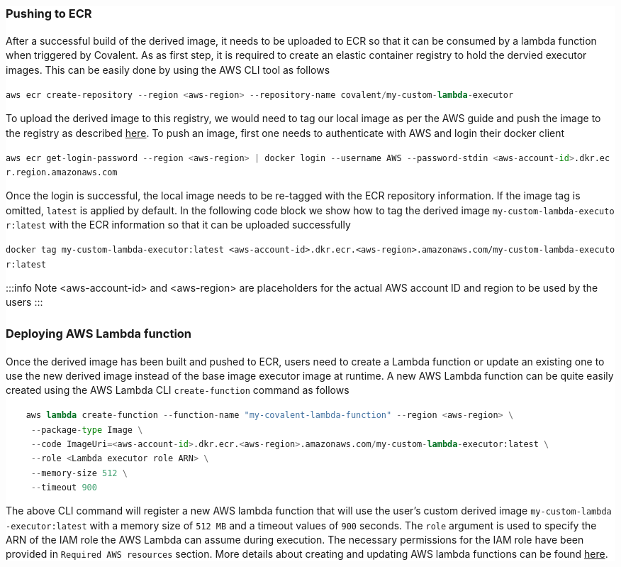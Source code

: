 ### Pushing to ECR

After a successful build of the derived image, it needs to be uploaded to ECR so that it can be consumed by a lambda function when triggered by Covalent. As as first step, it is required to create an elastic container registry to hold the dervied executor images. This can be easily done by using the AWS CLI tool as follows

```py
aws ecr create-repository --region <aws-region> --repository-name covalent/my-custom-lambda-executor
```

To upload the derived image to this registry, we would need to tag our local image as per the AWS guide and push the image to the registry as described [here](https://docs.aws.amazon.com/AmazonECR/latest/userguide/docker-push-ecr-image.html). To push an image, first one needs to authenticate with AWS and login their docker client

```py
aws ecr get-login-password --region <aws-region> | docker login --username AWS --password-stdin <aws-account-id>.dkr.ecr.region.amazonaws.com
```

Once the login is successful, the local image needs to be re-tagged with the ECR repository information. If the image tag is omitted, `latest` is applied by default. In the following code block we show how to tag the derived image `my-custom-lambda-executor:latest` with the ECR information so that it can be uploaded successfully

```azurecli
docker tag my-custom-lambda-executor:latest <aws-account-id>.dkr.ecr.<aws-region>.amazonaws.com/my-custom-lambda-executor:latest
```

:::info Note
&lt;aws-account-id&gt; and &lt;aws-region&gt; are placeholders for the actual AWS account ID and region to be used by the users
:::

### Deploying AWS Lambda function

Once the derived image has been built and pushed to ECR, users need to create a Lambda function or update an existing one to use the new derived image instead of the base image executor image at runtime. A new AWS Lambda function can be quite easily created using the AWS Lambda CLI `create-function` command as follows

```py
    aws lambda create-function --function-name "my-covalent-lambda-function" --region <aws-region> \
     --package-type Image \
     --code ImageUri=<aws-account-id>.dkr.ecr.<aws-region>.amazonaws.com/my-custom-lambda-executor:latest \
     --role <Lambda executor role ARN> \
     --memory-size 512 \
     --timeout 900
```

The above CLI command will register a new AWS lambda function that will use the user’s custom derived image `my-custom-lambda-executor:latest` with a memory size of `512 MB` and a timeout values of `900` seconds. The `role` argument is used to specify the ARN of the IAM role the AWS Lambda can assume during execution. The necessary permissions for the IAM role have been provided in `Required AWS resources` section. More details about creating and updating AWS lambda functions can be found [here](https://docs.aws.amazon.com/lambda/latest/dg/gettingstarted-images.html).
